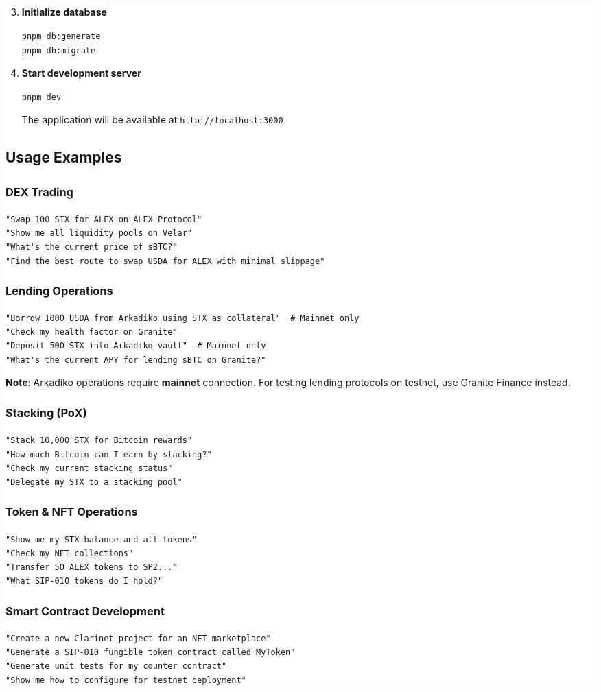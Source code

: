 3. **Initialize database**
   ```bash
   pnpm db:generate
   pnpm db:migrate
   ```

4. **Start development server**
   ```bash
   pnpm dev
   ```

   The application will be available at `http://localhost:3000`

## Usage Examples

### DEX Trading
```
"Swap 100 STX for ALEX on ALEX Protocol"
"Show me all liquidity pools on Velar"
"What's the current price of sBTC?"
"Find the best route to swap USDA for ALEX with minimal slippage"
```

### Lending Operations
```
"Borrow 1000 USDA from Arkadiko using STX as collateral"  # Mainnet only
"Check my health factor on Granite"
"Deposit 500 STX into Arkadiko vault"  # Mainnet only
"What's the current APY for lending sBTC on Granite?"
```

**Note**: Arkadiko operations require **mainnet** connection. For testing lending protocols on testnet, use Granite Finance instead.

### Stacking (PoX)
```
"Stack 10,000 STX for Bitcoin rewards"
"How much Bitcoin can I earn by stacking?"
"Check my current stacking status"
"Delegate my STX to a stacking pool"
```

### Token & NFT Operations
```
"Show me my STX balance and all tokens"
"Check my NFT collections"
"Transfer 50 ALEX tokens to SP2..."
"What SIP-010 tokens do I hold?"
```

### Smart Contract Development
```
"Create a new Clarinet project for an NFT marketplace"
"Generate a SIP-010 fungible token contract called MyToken"
"Generate unit tests for my counter contract"
"Show me how to configure for testnet deployment"
```
